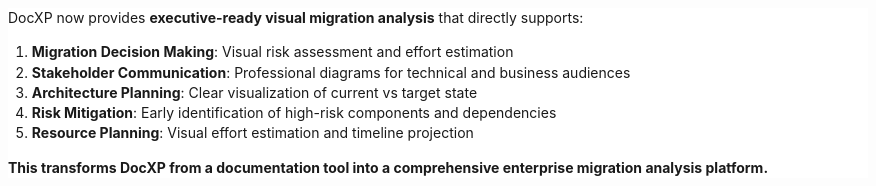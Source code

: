 DocXP now provides **executive-ready visual migration analysis** that directly supports:

1. **Migration Decision Making**: Visual risk assessment and effort estimation
2. **Stakeholder Communication**: Professional diagrams for technical and business audiences  
3. **Architecture Planning**: Clear visualization of current vs target state
4. **Risk Mitigation**: Early identification of high-risk components and dependencies
5. **Resource Planning**: Visual effort estimation and timeline projection

**This transforms DocXP from a documentation tool into a comprehensive enterprise migration analysis platform.**